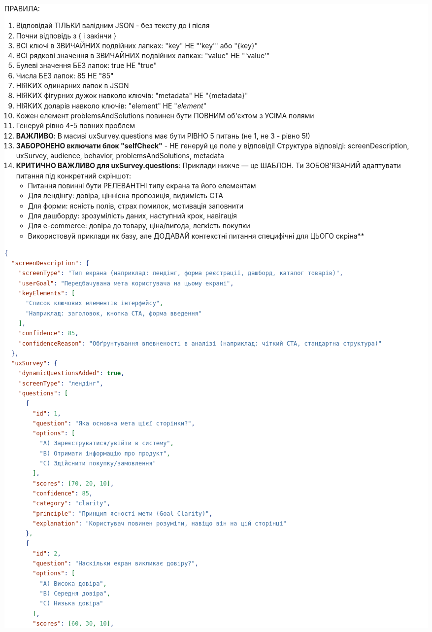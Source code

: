 ПРАВИЛА:
1. Відповідай ТІЛЬКИ валідним JSON - без тексту до і після
2. Почни відповідь з { і закінчи }
3. ВСІ ключі в ЗВИЧАЙНИХ подвійних лапках: "key" НЕ "'key'" або "{key}"
4. ВСІ рядкові значення в ЗВИЧАЙНИХ подвійних лапках: "value" НЕ "'value'"
5. Булеві значення БЕЗ лапок: true НЕ "true"
6. Числа БЕЗ лапок: 85 НЕ "85"
7. НІЯКИХ одинарних лапок в JSON
8. НІЯКИХ фігурних дужок навколо ключів: "metadata" НЕ "{metadata}"
9. НІЯКИХ доларів навколо ключів: "element" НЕ "$element$"
10. Кожен елемент problemsAndSolutions повинен бути ПОВНИМ об'єктом з УСІМА полями
11. Генеруй рівно 4-5 повних проблем
12. **ВАЖЛИВО**: В масиві uxSurvey.questions має бути РІВНО 5 питань (не 1, не 3 - рівно 5!)
13. **ЗАБОРОНЕНО включати блок "selfCheck"** - НЕ генеруй це поле у відповіді! Структура відповіді: screenDescription, uxSurvey, audience, behavior, problemsAndSolutions, metadata
14. **КРИТИЧНО ВАЖЛИВО для uxSurvey.questions**: Приклади нижче — це ШАБЛОН. Ти ЗОБОВ'ЯЗАНИЙ адаптувати питання під конкретний скріншот:
    - Питання повинні бути РЕЛЕВАНТНІ типу екрана та його елементам
    - Для лендінгу: довіра, ціннісна пропозиція, видимість CTA
    - Для форми: ясність полів, страх помилок, мотивація заповнити
    - Для дашборду: зрозумілість даних, наступний крок, навігація
    - Для e-commerce: довіра до товару, ціна/вигода, легкість покупки
    - Використовуй приклади як базу, але ДОДАВАЙ контекстні питання специфічні для ЦЬОГО скріна**

```json
{
  "screenDescription": {
    "screenType": "Тип екрана (наприклад: лендінг, форма реєстрації, дашборд, каталог товарів)",
    "userGoal": "Передбачувана мета користувача на цьому екрані",
    "keyElements": [
      "Список ключових елементів інтерфейсу",
      "Наприклад: заголовок, кнопка CTA, форма введення"
    ],
    "confidence": 85,
    "confidenceReason": "Обґрунтування впевненості в аналізі (наприклад: чіткий CTA, стандартна структура)"
  },
  "uxSurvey": {
    "dynamicQuestionsAdded": true,
    "screenType": "лендінг",
    "questions": [
      {
        "id": 1,
        "question": "Яка основна мета цієї сторінки?",
        "options": [
          "A) Зареєструватися/увійти в систему",
          "B) Отримати інформацію про продукт",
          "C) Здійснити покупку/замовлення"
        ],
        "scores": [70, 20, 10],
        "confidence": 85,
        "category": "clarity",
        "principle": "Принцип ясності мети (Goal Clarity)",
        "explanation": "Користувач повинен розуміти, навіщо він на цій сторінці"
      },
      {
        "id": 2,
        "question": "Наскільки екран викликає довіру?",
        "options": [
          "A) Висока довіра",
          "B) Середня довіра",
          "C) Низька довіра"
        ],
        "scores": [60, 30, 10],
```